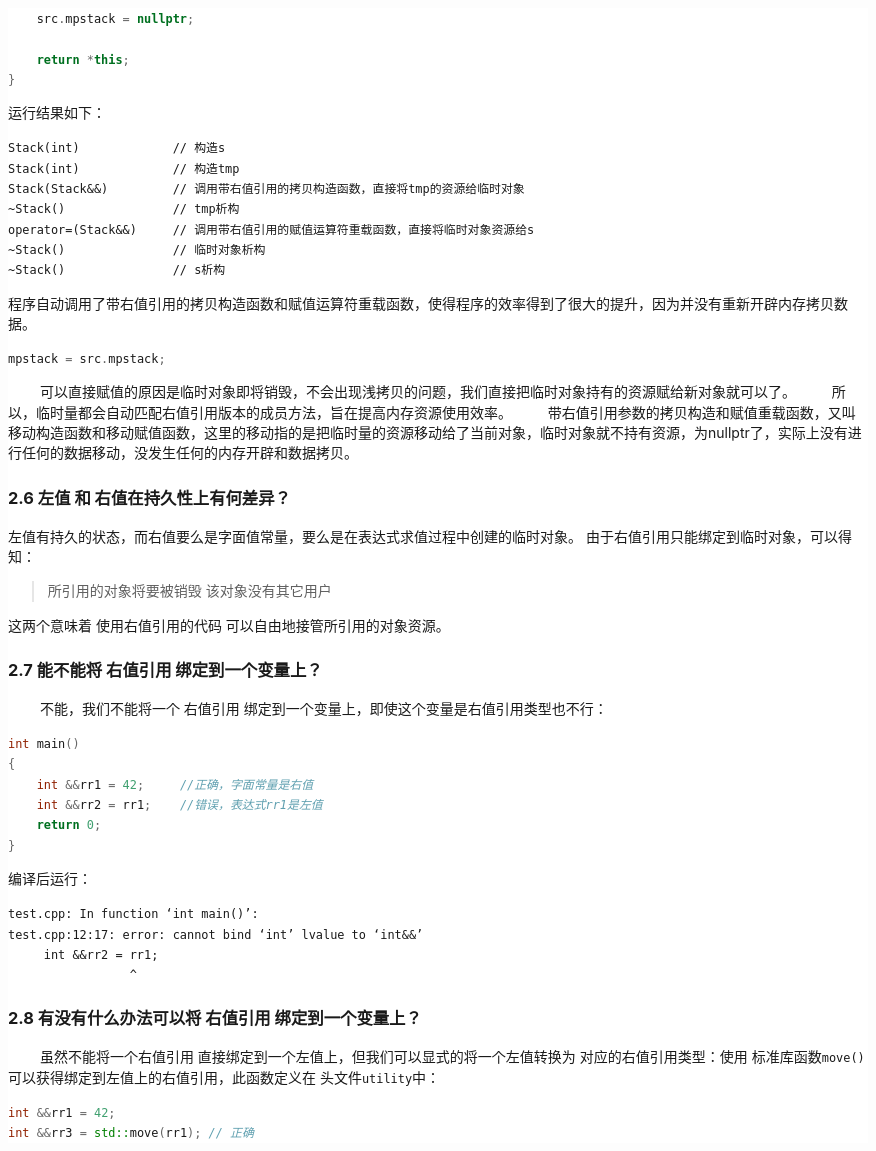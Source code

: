```cpp
    src.mpstack = nullptr;

    return *this;
}
```
运行结果如下：
```
Stack(int)             // 构造s
Stack(int)             // 构造tmp
Stack(Stack&&)         // 调用带右值引用的拷贝构造函数，直接将tmp的资源给临时对象
~Stack()               // tmp析构
operator=(Stack&&)     // 调用带右值引用的赋值运算符重载函数，直接将临时对象资源给s
~Stack()               // 临时对象析构
~Stack()               // s析构
```
程序自动调用了带右值引用的拷贝构造函数和赋值运算符重载函数，使得程序的效率得到了很大的提升，因为并没有重新开辟内存拷贝数据。
```cpp
mpstack = src.mpstack;  
```
&emsp;&emsp; 可以直接赋值的原因是临时对象即将销毁，不会出现浅拷贝的问题，我们直接把临时对象持有的资源赋给新对象就可以了。
&emsp;&emsp; 所以，临时量都会自动匹配右值引用版本的成员方法，旨在提高内存资源使用效率。
&emsp;&emsp; 带右值引用参数的拷贝构造和赋值重载函数，又叫移动构造函数和移动赋值函数，这里的移动指的是把临时量的资源移动给了当前对象，临时对象就不持有资源，为nullptr了，实际上没有进行任何的数据移动，没发生任何的内存开辟和数据拷贝。

### 2.6 左值 和 右值在持久性上有何差异？
左值有持久的状态，而右值要么是字面值常量，要么是在表达式求值过程中创建的临时对象。
由于右值引用只能绑定到临时对象，可以得知：
>所引用的对象将要被销毁
> 该对象没有其它用户
> 
这两个意味着 使用右值引用的代码 可以自由地接管所引用的对象资源。

### 2.7 能不能将 右值引用 绑定到一个变量上？
&emsp;&emsp; 不能，我们不能将一个 右值引用 绑定到一个变量上，即使这个变量是右值引用类型也不行：
```cpp
int main()
{
    int &&rr1 = 42;     //正确，字面常量是右值
    int &&rr2 = rr1;    //错误，表达式rr1是左值 
    return 0;
}
```
编译后运行：
```
test.cpp: In function ‘int main()’:
test.cpp:12:17: error: cannot bind ‘int’ lvalue to ‘int&&’
     int &&rr2 = rr1;    
                 ^
```

### 2.8 有没有什么办法可以将 右值引用 绑定到一个变量上？
&emsp;&emsp; 虽然不能将一个右值引用 直接绑定到一个左值上，但我们可以显式的将一个左值转换为 对应的右值引用类型：使用 标准库函数`move()`可以获得绑定到左值上的右值引用，此函数定义在 头文件`utility`中：
```cpp
int &&rr1 = 42; 
int &&rr3 = std::move(rr1); // 正确
```
